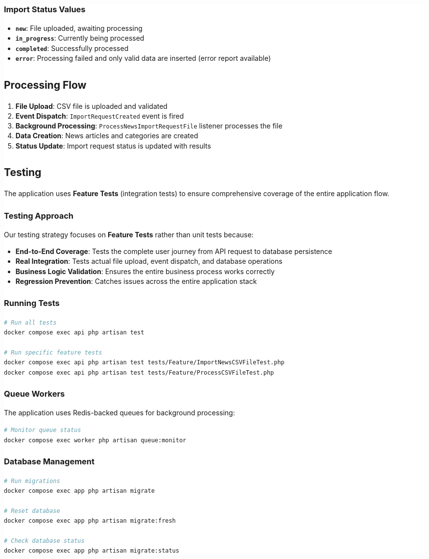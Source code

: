 ### Import Status Values

- **`new`**: File uploaded, awaiting processing
- **`in_progress`**: Currently being processed
- **`completed`**: Successfully processed
- **`error`**: Processing failed and only valid data are inserted (error report available)

## Processing Flow

1. **File Upload**: CSV file is uploaded and validated
2. **Event Dispatch**: `ImportRequestCreated` event is fired
3. **Background Processing**: `ProcessNewsImportRequestFile` listener processes the file
4. **Data Creation**: News articles and categories are created
5. **Status Update**: Import request status is updated with results

## Testing

The application uses **Feature Tests** (integration tests) to ensure comprehensive coverage of the entire application flow.

### Testing Approach

Our testing strategy focuses on **Feature Tests** rather than unit tests because:

- **End-to-End Coverage**: Tests the complete user journey from API request to database persistence
- **Real Integration**: Tests actual file upload, event dispatch, and database operations
- **Business Logic Validation**: Ensures the entire business process works correctly
- **Regression Prevention**: Catches issues across the entire application stack

### Running Tests

```bash
# Run all tests
docker compose exec api php artisan test

# Run specific feature tests
docker compose exec api php artisan test tests/Feature/ImportNewsCSVFileTest.php
docker compose exec api php artisan test tests/Feature/ProcessCSVFileTest.php
```

### Queue Workers

The application uses Redis-backed queues for background processing:

```bash
# Monitor queue status
docker compose exec worker php artisan queue:monitor
```

### Database Management

```bash
# Run migrations
docker compose exec app php artisan migrate

# Reset database
docker compose exec app php artisan migrate:fresh

# Check database status
docker compose exec app php artisan migrate:status
```
